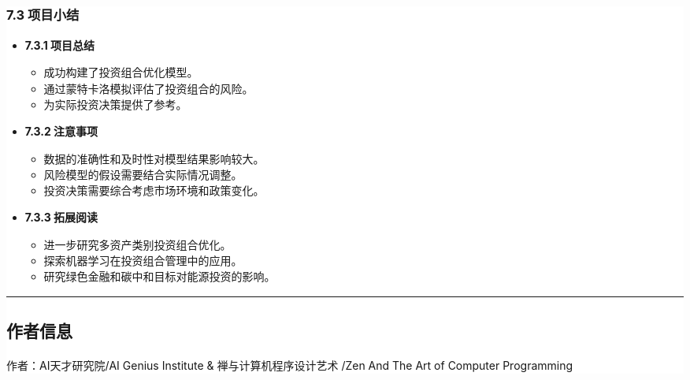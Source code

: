 ### 7.3 项目小结

- **7.3.1 项目总结**
  - 成功构建了投资组合优化模型。
  - 通过蒙特卡洛模拟评估了投资组合的风险。
  - 为实际投资决策提供了参考。

- **7.3.2 注意事项**
  - 数据的准确性和及时性对模型结果影响较大。
  - 风险模型的假设需要结合实际情况调整。
  - 投资决策需要综合考虑市场环境和政策变化。

- **7.3.3 拓展阅读**
  - 进一步研究多资产类别投资组合优化。
  - 探索机器学习在投资组合管理中的应用。
  - 研究绿色金融和碳中和目标对能源投资的影响。

---

## 作者信息

作者：AI天才研究院/AI Genius Institute & 禅与计算机程序设计艺术 /Zen And The Art of Computer Programming

